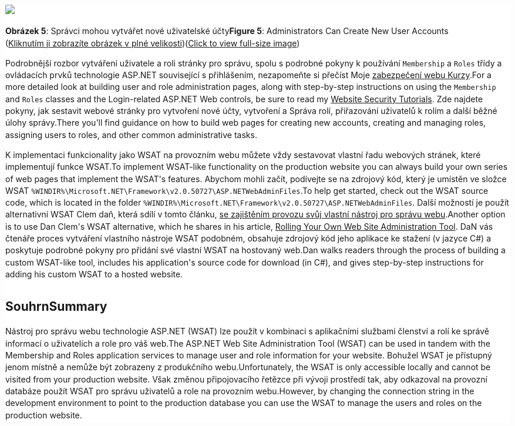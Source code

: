 [![](users-and-roles-on-the-production-website-cs/_static/image14.png)](users-and-roles-on-the-production-website-cs/_static/image13.png)

<span data-ttu-id="a4772-179">**Obrázek 5**: Správci mohou vytvářet nové uživatelské účty</span><span class="sxs-lookup"><span data-stu-id="a4772-179">**Figure 5**: Administrators Can Create New User Accounts</span></span>  
<span data-ttu-id="a4772-180">([Kliknutím ji zobrazíte obrázek v plné velikosti](users-and-roles-on-the-production-website-cs/_static/image15.png))</span><span class="sxs-lookup"><span data-stu-id="a4772-180">([Click to view full-size image](users-and-roles-on-the-production-website-cs/_static/image15.png))</span></span>

<span data-ttu-id="a4772-181">Podrobnější rozbor vytváření uživatele a roli stránky pro správu, spolu s podrobné pokyny k používání `Membership` a `Roles` třídy a ovládacích prvků technologie ASP.NET související s přihlášením, nezapomeňte si přečíst Moje [zabezpečení webu Kurzy](../../older-versions-security/introduction/security-basics-and-asp-net-support-cs.md).</span><span class="sxs-lookup"><span data-stu-id="a4772-181">For a more detailed look at building user and role administration pages, along with step-by-step instructions on using the `Membership` and `Roles` classes and the Login-related ASP.NET Web controls, be sure to read my [Website Security Tutorials](../../older-versions-security/introduction/security-basics-and-asp-net-support-cs.md).</span></span> <span data-ttu-id="a4772-182">Zde najdete pokyny, jak sestavit webové stránky pro vytvoření nové účty, vytvoření a Správa rolí, přiřazování uživatelů k rolím a další běžné úlohy správy.</span><span class="sxs-lookup"><span data-stu-id="a4772-182">There you'll find guidance on how to build web pages for creating new accounts, creating and managing roles, assigning users to roles, and other common administrative tasks.</span></span>

<span data-ttu-id="a4772-183">K implementaci funkcionality jako WSAT na provozním webu můžete vždy sestavovat vlastní řadu webových stránek, které implementují funkce WSAT.</span><span class="sxs-lookup"><span data-stu-id="a4772-183">To implement WSAT-like functionality on the production website you can always build your own series of web pages that implement the WSAT's features.</span></span> <span data-ttu-id="a4772-184">Abychom mohli začít, podívejte se na zdrojový kód, který je umístěn ve složce WSAT `%WINDIR%\Microsoft.NET\Framework\v2.0.50727\ASP.NETWebAdminFiles`.</span><span class="sxs-lookup"><span data-stu-id="a4772-184">To help get started, check out the WSAT source code, which is located in the folder `%WINDIR%\Microsoft.NET\Framework\v2.0.50727\ASP.NETWebAdminFiles`.</span></span> <span data-ttu-id="a4772-185">Další možností je použít alternativní WSAT Clem daň, která sdílí v tomto článku, [se zajištěním provozu svůj vlastní nástroj pro správu webu](http://aspnet.4guysfromrolla.com/articles/052307-1.aspx).</span><span class="sxs-lookup"><span data-stu-id="a4772-185">Another option is to use Dan Clem's WSAT alternative, which he shares in his article, [Rolling Your Own Web Site Administration Tool](http://aspnet.4guysfromrolla.com/articles/052307-1.aspx).</span></span> <span data-ttu-id="a4772-186">DaN vás čtenáře proces vytváření vlastního nástroje WSAT podobném, obsahuje zdrojový kód jeho aplikace ke stažení (v jazyce C#) a poskytuje podrobné pokyny pro přidání své vlastní WSAT na hostovaný web.</span><span class="sxs-lookup"><span data-stu-id="a4772-186">Dan walks readers through the process of building a custom WSAT-like tool, includes his application's source code for download (in C#), and gives step-by-step instructions for adding his custom WSAT to a hosted website.</span></span>

## <a name="summary"></a><span data-ttu-id="a4772-187">Souhrn</span><span class="sxs-lookup"><span data-stu-id="a4772-187">Summary</span></span>

<span data-ttu-id="a4772-188">Nástroj pro správu webu technologie ASP.NET (WSAT) lze použít v kombinaci s aplikačními službami členství a rolí ke správě informací o uživatelích a role pro váš web.</span><span class="sxs-lookup"><span data-stu-id="a4772-188">The ASP.NET Web Site Administration Tool (WSAT) can be used in tandem with the Membership and Roles application services to manage user and role information for your website.</span></span> <span data-ttu-id="a4772-189">Bohužel WSAT je přístupný jenom místně a nemůže být zobrazeny z produkčního webu.</span><span class="sxs-lookup"><span data-stu-id="a4772-189">Unfortunately, the WSAT is only accessible locally and cannot be visited from your production website.</span></span> <span data-ttu-id="a4772-190">Však změnou připojovacího řetězce při vývoji prostředí tak, aby odkazoval na provozní databáze použít WSAT pro správu uživatelů a role na provozním webu.</span><span class="sxs-lookup"><span data-stu-id="a4772-190">However, by changing the connection string in the development environment to point to the production database you can use the WSAT to manage the users and roles on the production website.</span></span>
